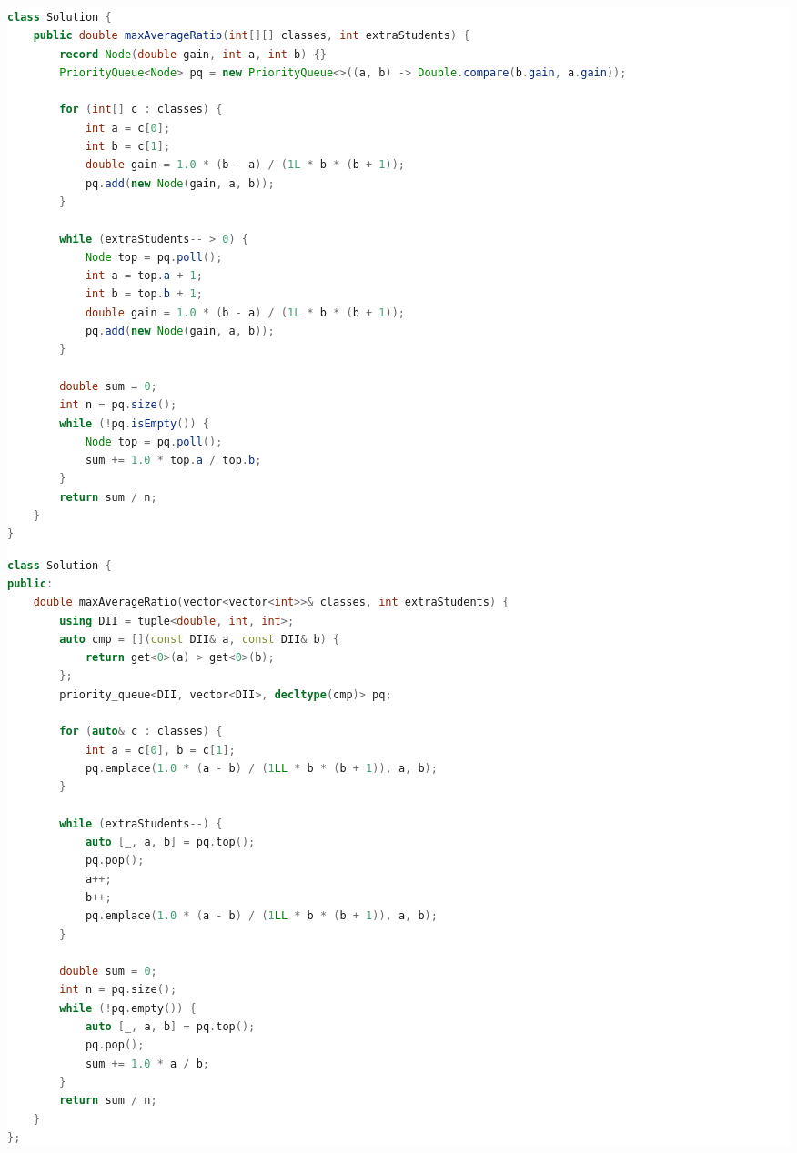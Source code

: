 ```java [sol-Java]
class Solution {
    public double maxAverageRatio(int[][] classes, int extraStudents) {
        record Node(double gain, int a, int b) {}
        PriorityQueue<Node> pq = new PriorityQueue<>((a, b) -> Double.compare(b.gain, a.gain));

        for (int[] c : classes) {
            int a = c[0];
            int b = c[1];
            double gain = 1.0 * (b - a) / (1L * b * (b + 1));
            pq.add(new Node(gain, a, b));
        }

        while (extraStudents-- > 0) {
            Node top = pq.poll();
            int a = top.a + 1;
            int b = top.b + 1;
            double gain = 1.0 * (b - a) / (1L * b * (b + 1));
            pq.add(new Node(gain, a, b));
        }

        double sum = 0;
        int n = pq.size();
        while (!pq.isEmpty()) {
            Node top = pq.poll();
            sum += 1.0 * top.a / top.b;
        }
        return sum / n;
    }
}
```

```cpp [sol-C++]
class Solution {
public:
    double maxAverageRatio(vector<vector<int>>& classes, int extraStudents) {
        using DII = tuple<double, int, int>;
        auto cmp = [](const DII& a, const DII& b) {
            return get<0>(a) > get<0>(b);
        };
        priority_queue<DII, vector<DII>, decltype(cmp)> pq;

        for (auto& c : classes) {
            int a = c[0], b = c[1];
            pq.emplace(1.0 * (a - b) / (1LL * b * (b + 1)), a, b);
        }

        while (extraStudents--) {
            auto [_, a, b] = pq.top();
            pq.pop();
            a++;
            b++;
            pq.emplace(1.0 * (a - b) / (1LL * b * (b + 1)), a, b);
        }

        double sum = 0;
        int n = pq.size();
        while (!pq.empty()) {
            auto [_, a, b] = pq.top();
            pq.pop();
            sum += 1.0 * a / b;
        }
        return sum / n;
    }
};
```